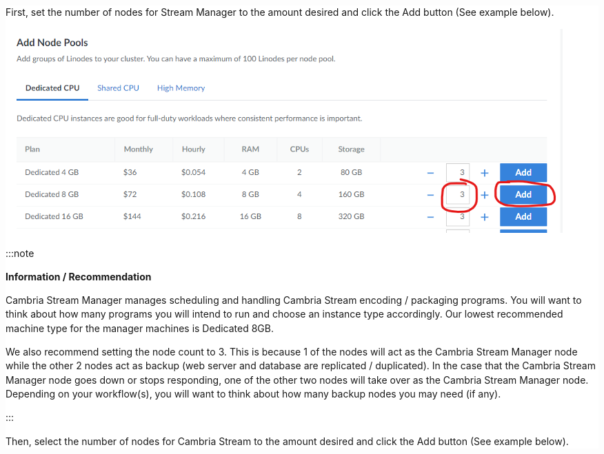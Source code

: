 First, set the number of nodes for Stream Manager to the amount desired and click the Add button (See example below).

![](02_add_node_pools.png)

:::note

**Information / Recommendation**

Cambria Stream Manager manages scheduling and handling Cambria Stream encoding / packaging programs. You will want to think about how many programs you will intend to run and choose an instance type accordingly. Our lowest recommended machine type for the manager machines is Dedicated 8GB.

We also recommend setting the node count to 3. This is because 1 of the nodes will act as the Cambria Stream Manager node while the other 2 nodes act as backup (web server and database are replicated / duplicated). In the case that the Cambria Stream Manager node goes down or stops responding, one of the other two nodes will take over as the Cambria Stream Manager node. Depending on your workflow(s), you will want to think about how many backup nodes you may need (if any).

:::

Then, select the number of nodes for Cambria Stream to the amount desired and click the Add button (See example below).
